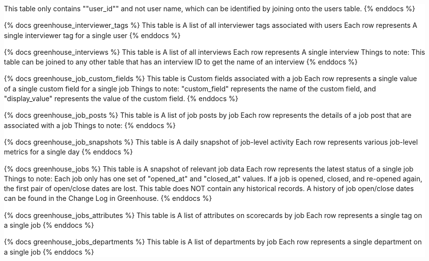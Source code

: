 This table only contains ""user_id"" and not user name, which can be identified by joining onto the users table.
{% enddocs %}

{% docs greenhouse_interviewer_tags %}
This table is A list of all interviewer tags associated with users
Each row represents A single interviewer tag for a single user
{% enddocs %}

{% docs greenhouse_interviews %}
This table is A list of all interviews
Each row represents A single interview
Things to note:
This table can be joined to any other table that has an interview ID to get the name of an interview
{% enddocs %}

{% docs greenhouse_job_custom_fields %}
This table is Custom fields associated with a job
Each row represents a single value of a single custom field for a single job
Things to note:
"custom_field" represents the name of the custom field, and "display_value" represents the value of the custom field.
{% enddocs %}

{% docs greenhouse_job_posts %}
This table is A list of job posts by job
Each row represents the details of a job post that are associated with a job
Things to note:
{% enddocs %}

{% docs greenhouse_job_snapshots %}
This table is A daily snapshot of job-level activity
Each row represents various job-level metrics for a single day
{% enddocs %}

{% docs greenhouse_jobs %}
This table is A snapshot of relevant job data
Each row represents the latest status of a single job
Things to note:
Each job only has one set of "opened_at" and "closed_at" values. If a job is opened, closed, and re-opened again, the first pair of open/close dates are lost. This table does NOT contain any historical records. A history of job open/close dates can be found in the Change Log in Greenhouse.
{% enddocs %}

{% docs greenhouse_jobs_attributes %}
This table is A list of attributes on scorecards by job
Each row represents a single tag on a single job
{% enddocs %}

{% docs greenhouse_jobs_departments %}
This table is A list of departments by job
Each row represents a single department on a single job
{% enddocs %}
